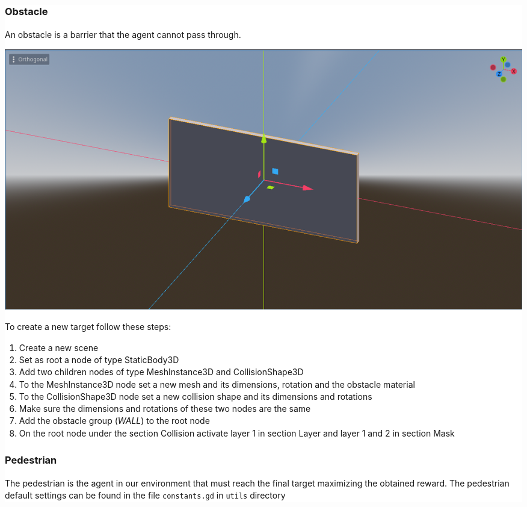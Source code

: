 ### Obstacle
An obstacle is a barrier that the agent cannot pass through.

  ![Walls](images/user_guide/walls.png)

To create a new target follow these steps:
1. Create a new scene
2. Set as root a node of type StaticBody3D
3. Add two children nodes of type MeshInstance3D and CollisionShape3D
4. To the MeshInstance3D node set a new mesh and its dimensions, rotation and the obstacle material
5. To the CollisionShape3D node set a new collision shape and its dimensions and rotations
6. Make sure the dimensions and rotations of these two nodes are the same
7. Add the obstacle group (*WALL*) to the root node
8. On the root node under the section Collision activate layer 1 in section Layer and layer 1 and 2 in section Mask

### Pedestrian

The pedestrian is the agent in our environment that must reach the final target maximizing the obtained reward. 
The pedestrian default settings can be found in the file `constants.gd` in `utils` directory
